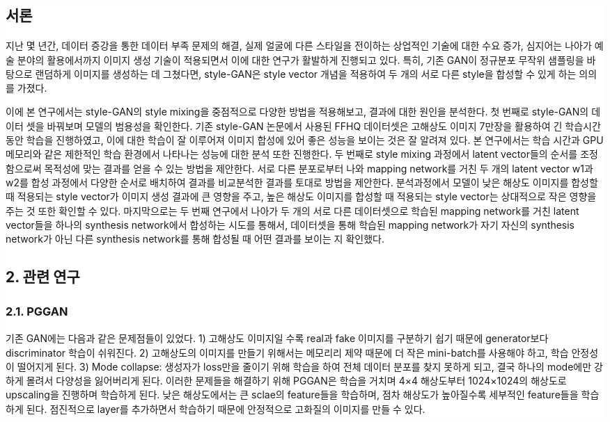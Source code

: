 ## 서론 

지난 몇 년간, 데이터 증강을 통한 데이터 부족 문제의 해결, 실제 얼굴에
다른 스타일을 전이하는 상업적인 기술에 대한 수요 증가, 심지어는 나아가
예술 분야의 활용에서까지 이미지 생성 기술이 적용되면서 이에 대한 연구가
활발하게 진행되고 있다. 특히, 기존 GAN이 정규분포 무작위 샘플링을
바탕으로 랜덤하게 이미지를 생성하는 데 그쳤다면, style-GAN은 style
vector 개념을 적용하여 두 개의 서로 다른 style을 합성할 수 있게 하는
의의를 가졌다.

이에 본 연구에서는 style-GAN의 style mixing을 중점적으로 다양한 방법을
적용해보고, 결과에 대한 원인을 분석한다. 첫 번째로 style-GAN의 데이터
셋을 바꿔보며 모델의 범용성을 확인한다. 기존 style-GAN 논문에서 사용된
FFHQ 데이터셋은 고해상도 이미지 7만장을 활용하여 긴 학습시간 동안 학습을
진행하였고, 이에 대한 학습이 잘 이루어져 이미지 합성에 있어 좋은 성능을
보이는 것은 잘 알려져 있다. 본 연구에서는 학습 시간과 GPU 메모리와 같은
제한적인 학습 환경에서 나타나는 성능에 대한 분석 또한 진행한다. 두
번째로 style mixing 과정에서 latent vector들의 순서를 조정함으로써
목적성에 맞는 결과를 얻을 수 있는 방법을 제안한다. 서로 다른 분포로부터
나와 mapping network를 거친 두 개의 latent vector w1과 w2를 합성
과정에서 다양한 순서로 배치하여 결과를 비교분석한 결과를 토대로 방법을
제안한다. 분석과정에서 모델이 낮은 해상도 이미지를 합성할 때 적용되는
style vector가 이미지 생성 결과에 큰 영향을 주고, 높은 해상도 이미지를
합성할 때 적용되는 style vector는 상대적으로 작은 영향을 주는 것 또한
확인할 수 있다. 마지막으로는 두 번째 연구에서 나아가 두 개의 서로 다른
데이터셋으로 학습된 mapping network를 거친 latent vector들을 하나의
synthesis network에서 합성하는 시도를 통해서, 데이터셋을 통해 학습된
mapping network가 자기 자신의 synthesis network가 아닌 다른 synthesis
network를 통해 합성될 때 어떤 결과를 보이는 지 확인했다.

## 2. 관련 연구

### 2.1. PGGAN 

기존 GAN에는 다음과 같은 문제점들이 있었다. 1) 고해상도 이미지일 수록
real과 fake 이미지를 구분하기 쉽기 때문에 generator보다 discriminator
학습이 쉬워진다. 2) 고해상도의 이미지를 만들기 위해서는 메모리리 제약
때문에 더 작은 mini-batch를 사용해야 하고, 학습 안정성이 떨어지게 된다.
3) Mode collapse: 생성자가 loss만을 줄이기 위해 학습을 하여 전체 데이터
분포를 찾지 못하게 되고, 결국 하나의 mode에만 강하게 몰려서 다양성을
잃어버리게 된다. 이러한 문제들을 해결하기 위해 PGGAN은 학습을 거치며 4×4
해상도부터 1024×1024의 해상도로 upscaling을 진행하며 학습하게 된다. 낮은
해상도에서는 큰 sclae의 feature들을 학습하며, 점차 해상도가 높아질수록
세부적인 feature들을 학습하게 된다. 점진적으로 layer를 추가하면서
학습하기 때문에 안정적으로 고화질의 이미지를 만들 수 있다.
